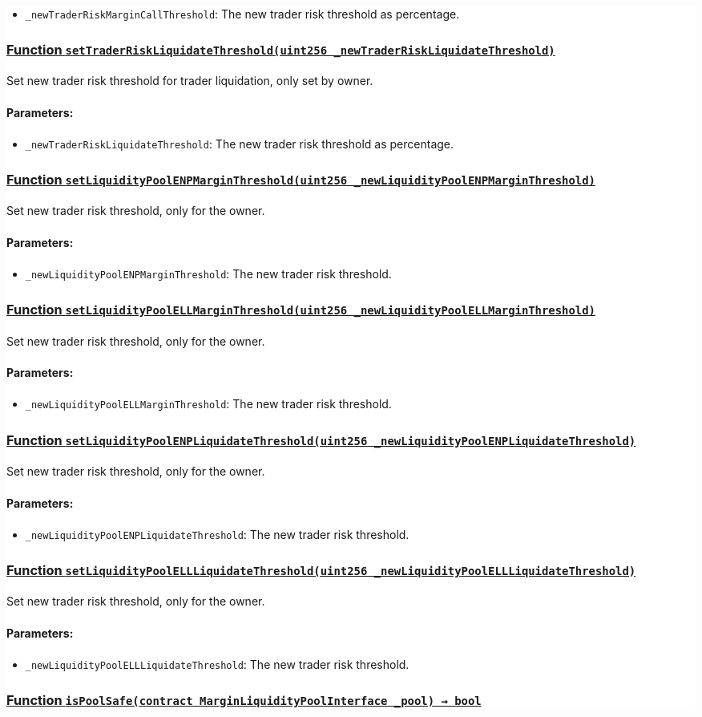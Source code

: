 - `_newTraderRiskMarginCallThreshold`: The new trader risk threshold as percentage.

### [Function `setTraderRiskLiquidateThreshold(uint256 _newTraderRiskLiquidateThreshold)`](#MarginFlowProtocolSafety-setTraderRiskLiquidateThreshold-uint256-)

Set new trader risk threshold for trader liquidation, only set by owner.

#### Parameters:

- `_newTraderRiskLiquidateThreshold`: The new trader risk threshold as percentage.

### [Function `setLiquidityPoolENPMarginThreshold(uint256 _newLiquidityPoolENPMarginThreshold)`](#MarginFlowProtocolSafety-setLiquidityPoolENPMarginThreshold-uint256-)

Set new trader risk threshold, only for the owner.

#### Parameters:

- `_newLiquidityPoolENPMarginThreshold`: The new trader risk threshold.

### [Function `setLiquidityPoolELLMarginThreshold(uint256 _newLiquidityPoolELLMarginThreshold)`](#MarginFlowProtocolSafety-setLiquidityPoolELLMarginThreshold-uint256-)

Set new trader risk threshold, only for the owner.

#### Parameters:

- `_newLiquidityPoolELLMarginThreshold`: The new trader risk threshold.

### [Function `setLiquidityPoolENPLiquidateThreshold(uint256 _newLiquidityPoolENPLiquidateThreshold)`](#MarginFlowProtocolSafety-setLiquidityPoolENPLiquidateThreshold-uint256-)

Set new trader risk threshold, only for the owner.

#### Parameters:

- `_newLiquidityPoolENPLiquidateThreshold`: The new trader risk threshold.

### [Function `setLiquidityPoolELLLiquidateThreshold(uint256 _newLiquidityPoolELLLiquidateThreshold)`](#MarginFlowProtocolSafety-setLiquidityPoolELLLiquidateThreshold-uint256-)

Set new trader risk threshold, only for the owner.

#### Parameters:

- `_newLiquidityPoolELLLiquidateThreshold`: The new trader risk threshold.

### [Function `isPoolSafe(contract MarginLiquidityPoolInterface _pool) → bool`](#MarginFlowProtocolSafety-isPoolSafe-contract-MarginLiquidityPoolInterface-)
